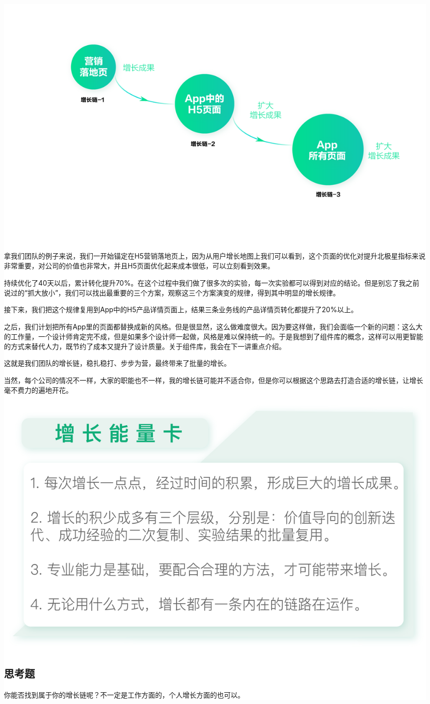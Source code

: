<p><img alt="" src="assets/e80138178cb14e35b96d2d5000bce752.jpg"/></p>
<p>拿我们团队的例子来说，我们一开始锚定在H5营销落地页上，因为从用户增长地图上我们可以看到，这个页面的优化对提升北极星指标来说非常重要，对公司的价值也非常大，并且H5页面优化起来成本很低，可以立刻看到效果。</p>
<p>持续优化了40天以后，累计转化提升70%。在这个过程中我们做了很多次的实验，每一次实验都可以得到对应的结论。但是别忘了我之前说过的“抓大放小”，我们可以找出最重要的三个方案，观察这三个方案演变的规律，得到其中明显的增长规律。</p>
<p>接下来，我们把这个规律复用到App中的H5产品详情页面上，结果三条业务线的产品详情页转化都提升了20%以上。</p>
<p>之后，我们计划把所有App里的页面都替换成新的风格。但是很显然，这么做难度很大。因为要这样做，我们会面临一个新的问题：这么大的工作量，一个设计师肯定完不成，但是如果多个设计师一起做，风格是难以保持统一的。于是我想到了组件库的概念，这样可以用更智能的方式来替代人力，既节约了成本又提升了设计质量。关于组件库，我会在下一讲重点介绍。</p>
<p>这就是我们团队的增长链，稳扎稳打、步步为营，最终带来了批量的增长。</p>
<p>当然，每个公司的情况不一样，大家的职能也不一样，我的增长链可能并不适合你，但是你可以根据这个思路去打造合适的增长链，让增长毫不费力的遍地开花。</p>
<p><img alt="" src="assets/a9ce49fdb62c4df69ccc6906f75f1537.jpg"/></p>
<h2 id="思考题">思考题</h2>
<p>你能否找到属于你的增长链呢？不一定是工作方面的，个人增长方面的也可以。</p>